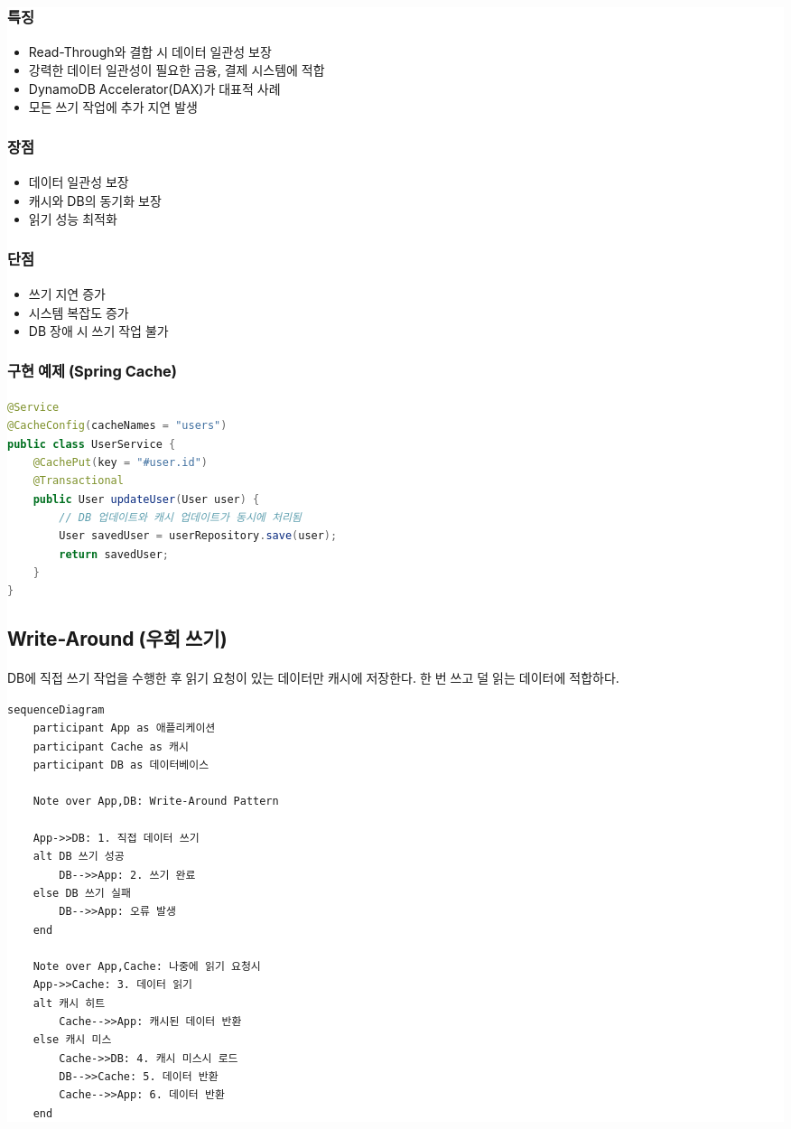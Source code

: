 ### 특징

- Read-Through와 결합 시 데이터 일관성 보장
- 강력한 데이터 일관성이 필요한 금융, 결제 시스템에 적합
- DynamoDB Accelerator(DAX)가 대표적 사례
- 모든 쓰기 작업에 추가 지연 발생

### 장점

- 데이터 일관성 보장
- 캐시와 DB의 동기화 보장
- 읽기 성능 최적화

### 단점

- 쓰기 지연 증가
- 시스템 복잡도 증가
- DB 장애 시 쓰기 작업 불가

### 구현 예제 (Spring Cache)

```java
@Service
@CacheConfig(cacheNames = "users")
public class UserService {
    @CachePut(key = "#user.id")
    @Transactional
    public User updateUser(User user) {
        // DB 업데이트와 캐시 업데이트가 동시에 처리됨
        User savedUser = userRepository.save(user);
        return savedUser;
    }
}

```

## Write-Around (우회 쓰기)

DB에 직접 쓰기 작업을 수행한 후 읽기 요청이 있는 데이터만 캐시에 저장한다. 한 번 쓰고 덜 읽는 데이터에 적합하다.

```mermaid
sequenceDiagram
    participant App as 애플리케이션
    participant Cache as 캐시
    participant DB as 데이터베이스

    Note over App,DB: Write-Around Pattern

    App->>DB: 1. 직접 데이터 쓰기
    alt DB 쓰기 성공
        DB-->>App: 2. 쓰기 완료
    else DB 쓰기 실패
        DB-->>App: 오류 발생
    end

    Note over App,Cache: 나중에 읽기 요청시
    App->>Cache: 3. 데이터 읽기
    alt 캐시 히트
        Cache-->>App: 캐시된 데이터 반환
    else 캐시 미스
        Cache->>DB: 4. 캐시 미스시 로드
        DB-->>Cache: 5. 데이터 반환
        Cache-->>App: 6. 데이터 반환
    end

```